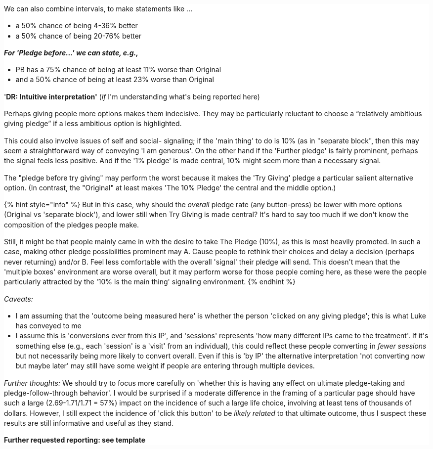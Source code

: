We can also combine intervals, to make statements like ...

* a 50% chance of being 4-36% better
* a 50% chance of being 20-76% better

_**For 'Pledge before...' we can state, e.g.,**_

* PB has a 75% chance of being at least 11% worse than Original
* and a 50% chance of being at least 23% worse than Original

'**DR: Intuitive interpretation'** (_if_ I'm understanding what's being reported here)

Perhaps giving people more options makes them indecisive. They may be particularly reluctant to choose a “relatively ambitious giving pledge” if a less ambitious option is highlighted.

This could also involve issues of self and social- signaling; if the 'main thing' to do is 10% (as in "separate block", then this may seem a straightforward way of conveying 'I am generous'. On the other hand if the 'Further pledge' is fairly prominent, perhaps the signal feels less positive. And if the '1% pledge' is made central, 10% might seem more than a necessary signal.

The "pledge before try giving" may perform the worst because it makes the 'Try Giving' pledge a particular salient alternative option. (In contrast, the "Original" at least makes 'The 10% Pledge' the central and the middle option.)

{% hint style="info" %}
But in this case, why should the _overall_ pledge rate (any button-press) be lower with more options (Original vs 'separate block'), and lower still when Try Giving is made central? It's hard to say too much if we don't know the composition of the pledges people make.

Still, it might be that people mainly came in with the desire to take The Pledge (10%), as this is most heavily promoted. In such a case, making other pledge possibilities prominent may A. Cause people to rethink their choices and delay a decision (perhaps never returning) and/or B. Feel less comfortable with the overall 'signal' their pledge will send. This doesn't mean that the 'multiple boxes' environment are worse overall, but it may perform worse for those people coming here, as these were the people particularly attracted by the '10% is the main thing' signaling environment.
{% endhint %}

_Caveats:_

* I am assuming that the 'outcome being measured here' is whether the person 'clicked on any giving pledge'; this is what Luke has conveyed to me
* I assume this is 'conversions ever from this IP', and 'sessions' represents 'how many different IPs came to the treatment'. If it's something else (e.g., each 'session' is a 'visit' from an individual), this could reflect these people converting in _fewer sessions_ but not necessarily being more likely to convert overall. Even if this is 'by IP' the alternative interpretation 'not converting now but maybe later' may still have some weight if people are entering through multiple devices.

_Further thoughts:_ We should try to focus more carefully on 'whether this is having any effect on ultimate pledge-taking and pledge-follow-through behavior'. I would be surprised if a moderate difference in the framing of a particular page should have such a large (2.69-1.71/1.71 = 57%) impact on the incidence of such a large life choice, involving at least tens of thousands of dollars. However, I still expect the incidence of 'click this button' to be _likely related_ to that ultimate outcome, thus I suspect these results are still informative and useful as they stand.

**Further requested reporting: see template**

